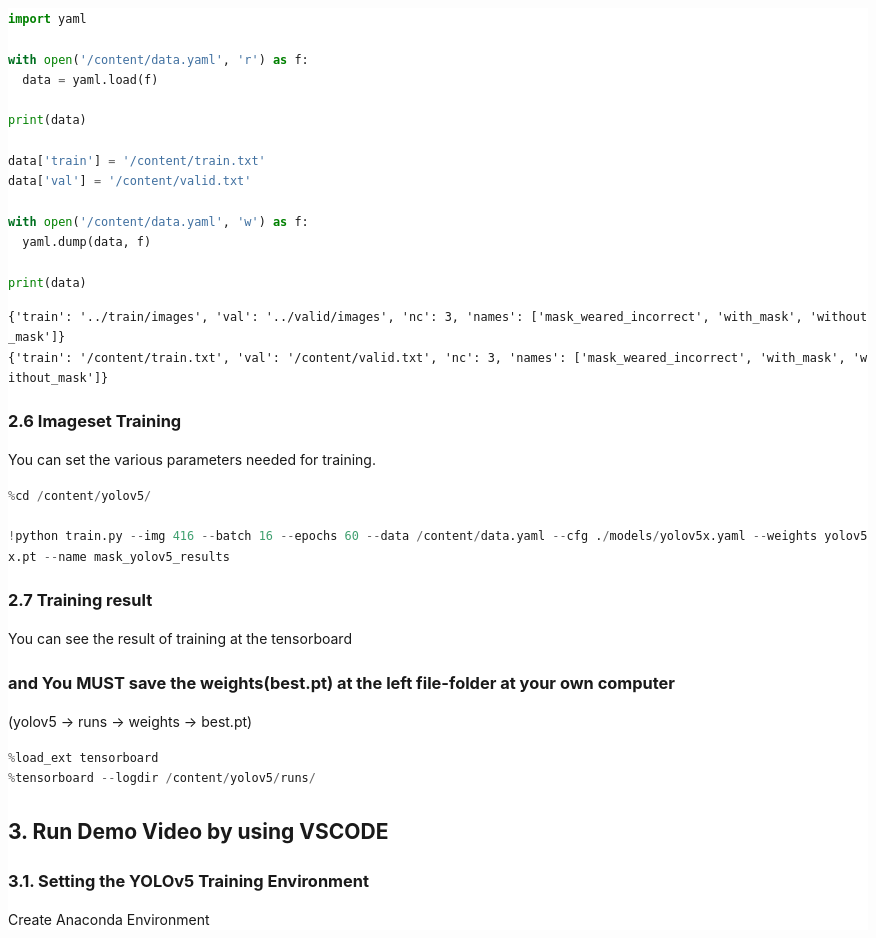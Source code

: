 ```python
import yaml

with open('/content/data.yaml', 'r') as f:
  data = yaml.load(f)

print(data)

data['train'] = '/content/train.txt'
data['val'] = '/content/valid.txt'

with open('/content/data.yaml', 'w') as f:
  yaml.dump(data, f)

print(data)
```

```
{'train': '../train/images', 'val': '../valid/images', 'nc': 3, 'names': ['mask_weared_incorrect', 'with_mask', 'without_mask']}
{'train': '/content/train.txt', 'val': '/content/valid.txt', 'nc': 3, 'names': ['mask_weared_incorrect', 'with_mask', 'without_mask']}
```

### 2.6 Imageset Training

You can set the various parameters needed for training.

```python
%cd /content/yolov5/

!python train.py --img 416 --batch 16 --epochs 60 --data /content/data.yaml --cfg ./models/yolov5x.yaml --weights yolov5x.pt --name mask_yolov5_results
```

### 2.7 Training result

You can see the result of training at the tensorboard

### and You MUST save the weights(best.pt) at the left file-folder at your own computer

(yolov5 -> runs -> weights -> best.pt)

```python
%load_ext tensorboard
%tensorboard --logdir /content/yolov5/runs/
```

## 3. Run Demo Video by using VSCODE

### 3.1. Setting the YOLOv5 Training Environment

Create Anaconda Environment
